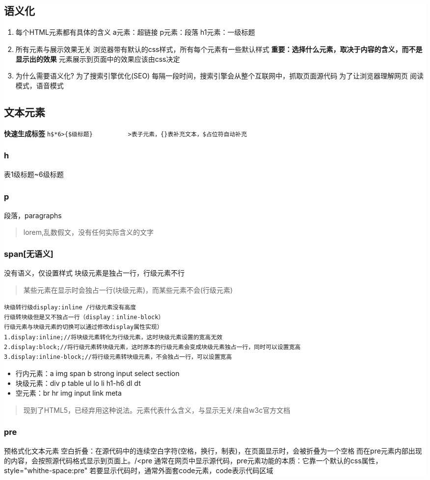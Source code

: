 ## 语义化

1. 每个HTML元素都有具体的含义
a元素：超链接
p元素：段落
h1元素：一级标题
2. 所有元素与展示效果无关
浏览器带有默认的css样式，所有每个元素有一些默认样式
**重要：选择什么元素，取决于内容的含义，而不是显示出的效果**
元素展示到页面中的效果应该由css决定

3. 为什么需要语义化?
为了搜索引擎优化(SEO)
每隔一段时间，搜索引擎会从整个互联网中，抓取页面源代码
为了让浏览器理解网页
阅读模式，语音模式

## 文本元素
**快速生成标签**
`h$*6>{$级标题}          >表子元素，{}表补充文本，$占位符自动补充`
### h
表1级标题~6级标题
### p
段落，paragraphs
> lorem,乱数假文，没有任何实际含义的文字
### span[无语义]
没有语义，仅设置样式
块级元素是独占一行，行级元素不行
>某些元素在显示时会独占一行(块级元素)，而某些元素不会(行级元素)
```
块级转行级display:inline /行级元素没有高度
行级转块级但是又不独占一行（display：inline-block）
行级元素与块级元素的切换可以通过修改display属性实现）
1.display:inline;//将块级元素转化为行级元素，这时块级元素设置的宽高无效
2.display:block;//将行级元素转块级元素，这时原本的行级元素会变成块级元素独占一行，同时可以设置宽高
3.display:inline-block;//将行级元素转块级元素，不会独占一行，可以设置宽高
```
- 行内元素：a img span b strong input select section 
- 块级元素：div p table ul lo li h1-h6 dl dt 
- 空元素：br hr img input link meta 

>现到了HTML5，已经弃用这种说法。元素代表什么含义，与显示无关/来自w3c官方文档

### pre
预格式化文本元素
空白折叠：在源代码中的连续空白字符(空格，换行，制表)，在页面显示时，会被折叠为一个空格
而在pre元素内部出现的内容，会按照源代码格式显示到页面上。/<pre
通常在网页中显示源代码，pre元素功能的本质：它靠一个默认的css属性，style="whithe-space:pre"
若要显示代码时，通常外面套code元素，code表示代码区域
